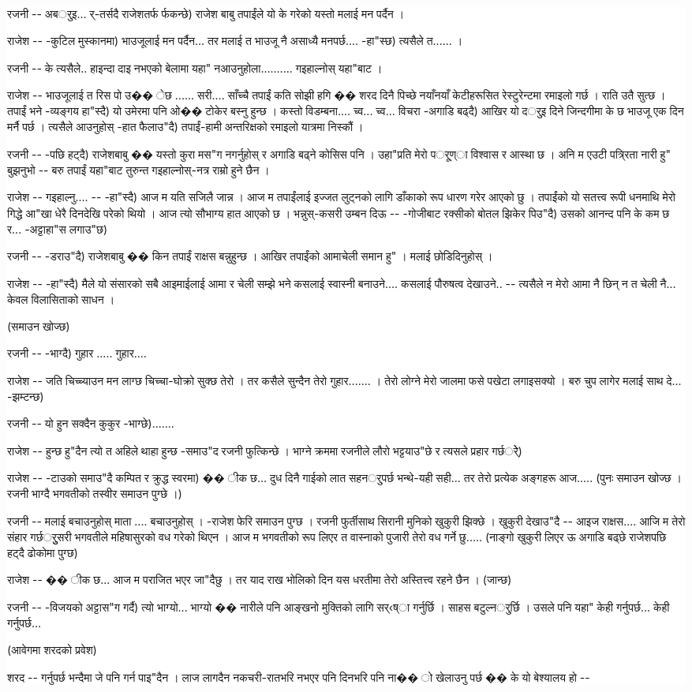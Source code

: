 रजनी -- अबर्ुइ... र्-तर्सदै राजेशतर्फ र्फकन्छे) राजेश बाबु तपाईंले यो के गरेको यस्तो मलाई मन पर्दैन ।

राजेश -- -कुटिल मुस्कानमा) भाउजूलाई मन पर्दैन... तर मलाई त भाउजू नै असाध्यै मनपर्छ.... -हा"स्छ) त्यसैले त...... ।

रजनी -- के त्यसैले.. हाइन्दा दाइ नभएको बेलामा यहा" नआउनुहोला.......... गइहाल्नोस् यहा"बाट ।

राजेश -- भाउजूलाई त रिस पो उ�� ेछ ...... सरी.... साँच्चै तपाईं कति सोझी हगि �� शरद दिनै पिच्छे नयाँनयाँ केटीहरूसित रेस्टुरेन्टमा रमाइलो गर्छ । राति उतै सुत्छ । तपाईं भने -व्यङ्गय हा"स्दै) यो उमेरमा पनि ओ�� टोकेर बस्नु हुन्छ । कस्तो विडम्बना.... च्व... च्व... विचरा -अगाडि बढ्दै) आखिर यो दर्ुइ दिने जिन्दगीमा के छ भाउजू एक दिन मर्नै पर्छ । त्यसैले आउनुहोस् -हात फैलाउ"दै) तपाईं-हामी अन्तरिक्षको रमाइलो यात्रमा निस्कौं ।

रजनी -- -पछि हट्दै) राजेशबाबु �� यस्तो कुरा मस"ग नगर्नुहोस् र अगाडि बढ्ने कोसिस पनि । उहा"प्रति मेरो पर्ूण्ा विश्वास र आस्था छ । अनि म एउटी पत्रि्रता नारी हु" बुझनुभो -- बरु तपाईं यहा"बाट तुरुन्त गइहाल्नोस्-नत्र राम्रो हुने छैन ।

राजेश -- गइहाल्नु.... -- -हा"स्दै) आज म यति सजिलै जान्न । आज म तपाईंलाई इज्जत लुट्नको लागि डाँकाको रूप धारण गरेर आएको छु । तपाईंको यो सतत्त्व रूपी धनमाथि मेरो गिद्धे आ"खा धेरै दिनदेखि परेको थियो । आज त्यो सौभाग्य हात आएको छ । भन्नुस्-कसरी उम्बन दिऊ -- -गोजीबाट रक्सीको बोतल झिकेर पिउ"दै) उसको आनन्द पनि के कम छ र... -अट्टाहा"स लगाउ"छ)

रजनी -- -डराउ"दै) राजेशबाबु �� किन तपाईं राक्षस बन्नुहुन्छ । आखिर तपाईंको आमाचेली समान हु" । मलाई छोडिदिनुहोस् ।

राजेश -- -हा"स्दै) मैले यो संसारको सबै आइमाईलाई आमा र चेली सम्झे भने कसलाई स्वास्नी बनाउने.... कसलाई पौरुषत्व देखाउने.. -- त्यसैले न मेरो आमा नै छिन् न त चेली नै... केवल विलासिताको साधन ।

(समाउन खोज्छ)

रजनी -- -भाग्दै) गुहार ..... गुहार....

राजेश -- जति चिच्च्याउन मन लाग्छ चिच्चा-घोक्रो सुक्छ तेरो । तर कसैले सुन्दैन तेरो गुहार....... । तेरो लोग्ने मेरो जालमा फसे पखेटा लगाइसक्यो । बरु चुप लागेर मलाई साथ दे... -झम्टन्छ)

रजनी -- यो हुन सक्दैन कुकुर -भाग्छे).......

राजेश -- हुन्छ हु"दैन त्यो त अहिले थाहा हुन्छ -समाउ"द रजनी फुत्किन्छे । भाग्ने क्रममा रजनीले लौरो भट्टयाउ"छे र त्यसले प्रहार गर्छर्ेे)

राजेश -- -टाउको समाउ"दै कम्पित र क्रुद्ध स्वरमा) �� ीक छ... दुध दिनै गाईको लात सहनर्ुपर्छ भन्थे-यही सही... तर तेरो प्रत्येक अङ्गहरू आज..... (पुनः समाउन खोज्छ । रजनी भाग्दै भगवतीको तस्वीर समाउन पुग्छे ।)

रजनी -- मलाई बचाउनुहोस् माता .... बचाउनुहोस् । -राजेश फेरि समाउन पुग्छ । रजनी फुर्तीसाथ सिरानी मुनिको खुकुरी झिक्छे । खुकुरी देखाउ"दै -- आइज राक्षस.... आजि म तेरो संहार गर्छर्ुुसरी भगवतीले महिषासुरको वध गरेको थिएन । आज म भगवतीको रूप लिएर त वास्नाको पुजारी तेरो वध गर्ने छु..... (नाङ्गो खुकुरी लिएर ऊ अगाडि बढ्छे राजेशपछि हट्दै ढोकोमा पुग्छ)

राजेश -- �� ीक छ... आज म पराजित भएर जा"दैछु । तर याद राख भोलिको दिन यस धरतीमा तेरो अस्तित्त्व रहने छैन । (जान्छ)

रजनी -- -विजयको अट्टास"ग गर्दै) त्यो भाग्यो... भाग्यो �� नारीले पनि आङ्खनो मुक्तिको लागि सर्‹ष्ा गर्नुर्छि । साहस बटुल्नर्ुर्छि । उसले पनि यहा" केही गर्नुपर्छ... केही गर्नुपर्छ...

(आवेगमा शरदको प्रवेश)

शरद -- गर्नुपर्छ भन्दैमा जे पनि गर्न पाइ"दैन । लाज लागदैन नकचरी-रातभरि नभएर पनि दिनभरि पनि ना�� ो खेलाउनु पर्छ �� के यो बेश्यालय हो --
